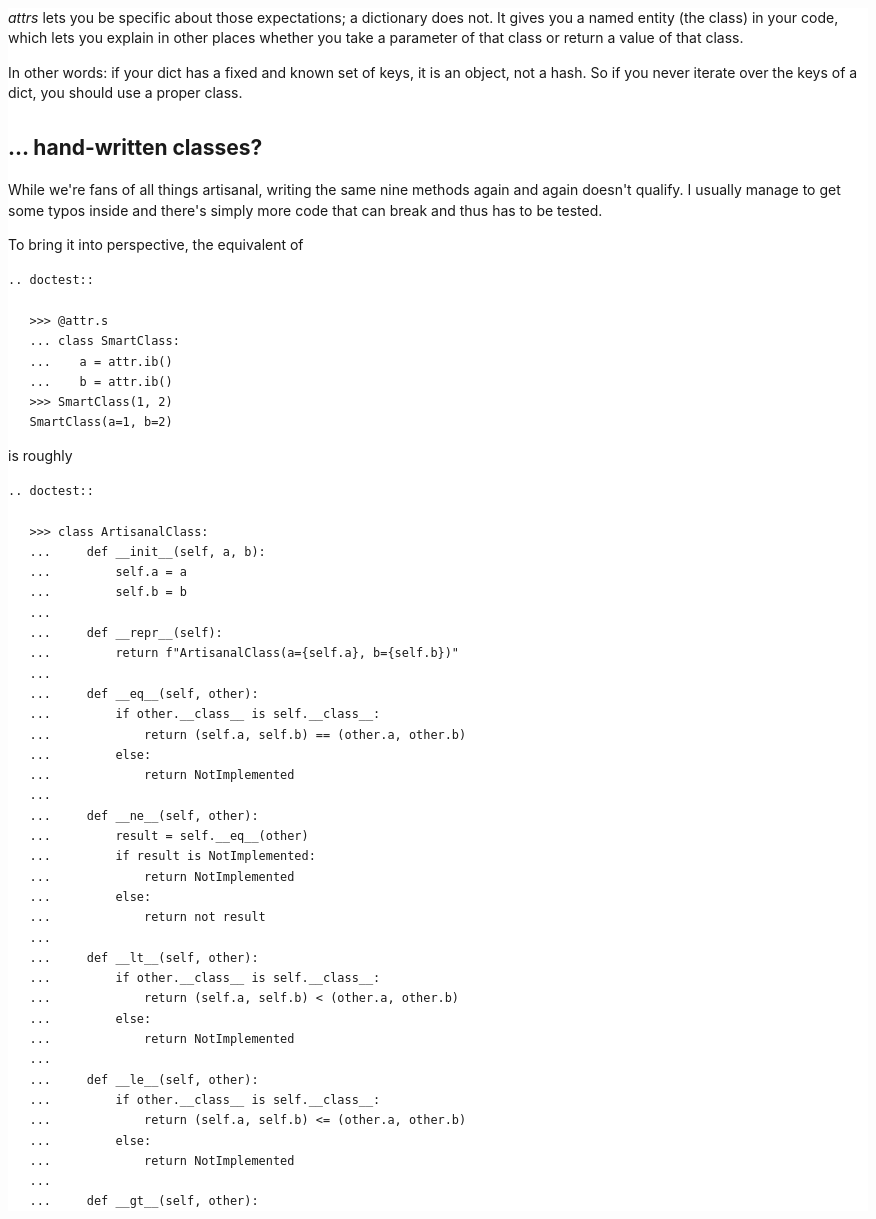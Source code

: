 *attrs* lets you be specific about those expectations; a dictionary does not.
It gives you a named entity (the class) in your code, which lets you explain in other places whether you take a parameter of that class or return a value of that class.

In other words: if your dict has a fixed and known set of keys, it is an object, not a hash.
So if you never iterate over the keys of a dict, you should use a proper class.


## … hand-written classes?

While we're fans of all things artisanal, writing the same nine methods again and again doesn't qualify.
I usually manage to get some typos inside and there's simply more code that can break and thus has to be tested.

To bring it into perspective, the equivalent of

```{eval-rst}
.. doctest::

   >>> @attr.s
   ... class SmartClass:
   ...    a = attr.ib()
   ...    b = attr.ib()
   >>> SmartClass(1, 2)
   SmartClass(a=1, b=2)
```

is roughly

```{eval-rst}
.. doctest::

   >>> class ArtisanalClass:
   ...     def __init__(self, a, b):
   ...         self.a = a
   ...         self.b = b
   ...
   ...     def __repr__(self):
   ...         return f"ArtisanalClass(a={self.a}, b={self.b})"
   ...
   ...     def __eq__(self, other):
   ...         if other.__class__ is self.__class__:
   ...             return (self.a, self.b) == (other.a, other.b)
   ...         else:
   ...             return NotImplemented
   ...
   ...     def __ne__(self, other):
   ...         result = self.__eq__(other)
   ...         if result is NotImplemented:
   ...             return NotImplemented
   ...         else:
   ...             return not result
   ...
   ...     def __lt__(self, other):
   ...         if other.__class__ is self.__class__:
   ...             return (self.a, self.b) < (other.a, other.b)
   ...         else:
   ...             return NotImplemented
   ...
   ...     def __le__(self, other):
   ...         if other.__class__ is self.__class__:
   ...             return (self.a, self.b) <= (other.a, other.b)
   ...         else:
   ...             return NotImplemented
   ...
   ...     def __gt__(self, other):
```